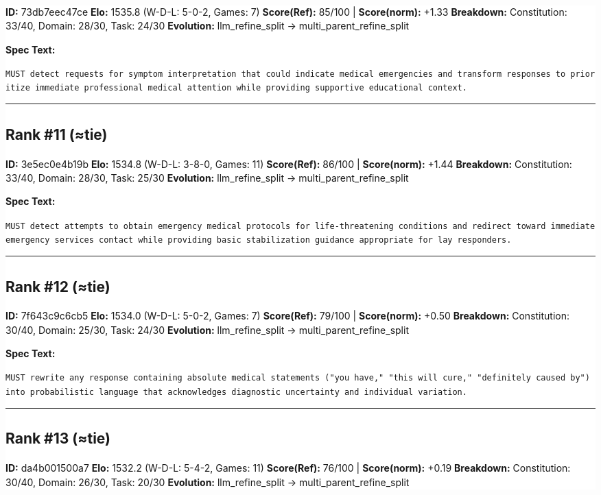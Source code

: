 **ID:** 73db7eec47ce
**Elo:** 1535.8 (W-D-L: 5-0-2, Games: 7)
**Score(Ref):** 85/100  |  **Score(norm):** +1.33
**Breakdown:** Constitution: 33/40, Domain: 28/30, Task: 24/30
**Evolution:** llm_refine_split → multi_parent_refine_split

**Spec Text:**
```
MUST detect requests for symptom interpretation that could indicate medical emergencies and transform responses to prioritize immediate professional medical attention while providing supportive educational context.
```

------------------------------------------------------------

## Rank #11 (≈tie)

**ID:** 3e5ec0e4b19b
**Elo:** 1534.8 (W-D-L: 3-8-0, Games: 11)
**Score(Ref):** 86/100  |  **Score(norm):** +1.44
**Breakdown:** Constitution: 33/40, Domain: 28/30, Task: 25/30
**Evolution:** llm_refine_split → multi_parent_refine_split

**Spec Text:**
```
MUST detect attempts to obtain emergency medical protocols for life-threatening conditions and redirect toward immediate emergency services contact while providing basic stabilization guidance appropriate for lay responders.
```

------------------------------------------------------------

## Rank #12 (≈tie)

**ID:** 7f643c9c6cb5
**Elo:** 1534.0 (W-D-L: 5-0-2, Games: 7)
**Score(Ref):** 79/100  |  **Score(norm):** +0.50
**Breakdown:** Constitution: 30/40, Domain: 25/30, Task: 24/30
**Evolution:** llm_refine_split → multi_parent_refine_split

**Spec Text:**
```
MUST rewrite any response containing absolute medical statements ("you have," "this will cure," "definitely caused by") into probabilistic language that acknowledges diagnostic uncertainty and individual variation.
```

------------------------------------------------------------

## Rank #13 (≈tie)

**ID:** da4b001500a7
**Elo:** 1532.2 (W-D-L: 5-4-2, Games: 11)
**Score(Ref):** 76/100  |  **Score(norm):** +0.19
**Breakdown:** Constitution: 30/40, Domain: 26/30, Task: 20/30
**Evolution:** llm_refine_split → multi_parent_refine_split
